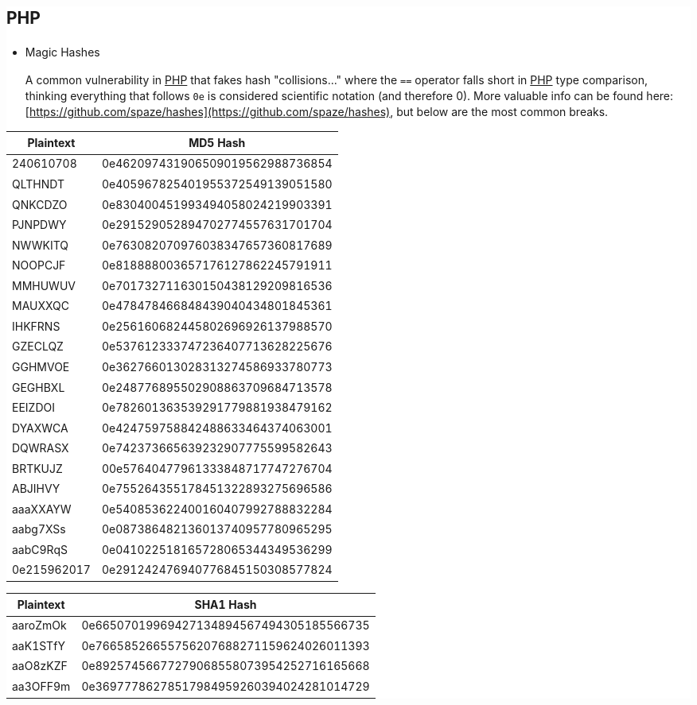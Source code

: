 PHP
------------

* Magic Hashes

	A common vulnerability in [PHP] that fakes hash "collisions..." where the `==` operator falls short in [PHP] type comparison, thinking everything that follows `0e` is considered scientific notation (and therefore 0). More valuable info can be found here: [https://github.com/spaze/hashes](https://github.com/spaze/hashes), but below are the most common breaks.

| Plaintext | MD5 Hash |
| --------- | -------- |
|240610708|0e462097431906509019562988736854|
|QLTHNDT|0e405967825401955372549139051580|
|QNKCDZO|0e830400451993494058024219903391|
|PJNPDWY|0e291529052894702774557631701704|
|NWWKITQ|0e763082070976038347657360817689|
|NOOPCJF|0e818888003657176127862245791911|
|MMHUWUV|0e701732711630150438129209816536|
|MAUXXQC|0e478478466848439040434801845361|
|IHKFRNS|0e256160682445802696926137988570|
|GZECLQZ|0e537612333747236407713628225676|
|GGHMVOE|0e362766013028313274586933780773|
|GEGHBXL|0e248776895502908863709684713578|
|EEIZDOI|0e782601363539291779881938479162|
|DYAXWCA|0e424759758842488633464374063001|
|DQWRASX|0e742373665639232907775599582643|
|BRTKUJZ|00e57640477961333848717747276704|
|ABJIHVY|0e755264355178451322893275696586|
|aaaXXAYW|0e540853622400160407992788832284|
|aabg7XSs|0e087386482136013740957780965295|
|aabC9RqS|0e041022518165728065344349536299|
|0e215962017|0e291242476940776845150308577824|

| Plaintext | SHA1 Hash |
| --------- | --------- |
|aaroZmOk|0e66507019969427134894567494305185566735|
|aaK1STfY|0e76658526655756207688271159624026011393|
|aaO8zKZF|0e89257456677279068558073954252716165668|
|aa3OFF9m|0e36977786278517984959260394024281014729|


[steghide]: http://steghide.sourceforge.net/
[snow]: http://www.darkside.com.au/snow/
[cribdrag.py]: https://github.com/SpiderLabs/cribdrag
[cribdrag]: https://github.com/SpiderLabs/cribdrag
[pcap]: https://en.wikipedia.org/wiki/Pcap
[PCAP]: https://en.wikipedia.org/wiki/Pcap
[Wireshark]: https://www.wireshark.org/
[Network Miner]: http://www.netresec.com/?page=NetworkMiner
[PCAPNG]: https://github.com/pcapng/pcapng
[pcapng]: https://github.com/pcapng/pcapng
[pdfcrack]: http://pdfcrack.sourceforge.net/index.html
[GitDumper.sh]: https://github.com/internetwache/GitTools
[pefile]: https://github.com/erocarrera/pefile
[Python]: https://www.python.org/
[PE]: https://en.wikipedia.org/wiki/Portable_Executable
[Portable Executable]: https://en.wikipedia.org/wiki/Portable_Executable
[hipshot]: https://bitbucket.org/eliteraspberries/hipshot
[QR code]: https://en.wikipedia.org/wiki/QR_code
[QR codes]: https://en.wikipedia.org/wiki/QR_code
[QR]: https://en.wikipedia.org/wiki/QR_code
[zbarimg]: https://linux.die.net/man/1/zbarimg
[Linux]: https://en.wikipedia.org/wiki/Linux
[Ubuntu]: https://en.wikipedia.org/wiki/Ubuntu_(operating_system)
[Wine]: https://en.wikipedia.org/wiki/Wine_(software)
[Detect DTMF Tones]: http://dialabc.com/sound/detect/index.html
[dnSpy]: https://github.com/0xd4d/dnSpy
[Windows]: https://en.wikipedia.org/wiki/Microsoft_Windows
[.NET]: https://en.wikipedia.org/wiki/.NET_Framework
[Vigenere Cipher]: https://en.wikipedia.org/wiki/Vigen%C3%A8re_cipher
[PDF]: https://en.wikipedia.org/wiki/Portable_Document_Format
[Playfair Cipher]: https://en.wikipedia.org/wiki/Playfair_cipher
[bcompiler]: http://php.net/manual/en/book.bcompiler.php
[PHP]: https://en.wikipedia.org/wiki/PHP
[GET]: https://en.wikipedia.org/wiki/Hypertext_Transfer_Protocol#Request_methods
[pdfdetach]: https://www.systutorials.com/docs/linux/man/1-pdfdetach/
[sqlmap]: https://github.com/sqlmapproject/sqlmap
[hachoir-subfile]: https://pypi.python.org/pypi/hachoir-subfile/0.5.3
[wget]: https://en.wikipedia.org/wiki/Wget
[git]: https://git-scm.com/
[Cross-site scripting]: https://en.wikipedia.org/wiki/Cross-site_scripting
[XSS]: https://en.wikipedia.org/wiki/Cross-site_scripting
[HTML]: https://en.wikipedia.org/wiki/HTML
[JavaScript]: https://en.wikipedia.org/wiki/JavaScript
[PEiD]: https://www.aldeid.com/wiki/PEiD
[wpscan]: https://wpscan.org/
[Ruby]: https://www.ruby-lang.org/en/
[Wordpress]: https://en.wikipedia.org/wiki/WordPress
[dumpzilla]: http://www.dumpzilla.org/
[hexed.it]: https://hexed.it/
[Magic Numbers]: https://en.wikipedia.org/wiki/Magic_number_(programming)#Magic_numbers_in_files
[Magic Number]: https://en.wikipedia.org/wiki/Magic_number_(programming)#Magic_numbers_in_files
[Edit This Cookie]: http://www.editthiscookie.com/
[cookie]: https://en.wikipedia.org/wiki/HTTP_cookie
[cookies]: https://en.wikipedia.org/wiki/HTTP_cookie
[formatStringExploiter]: http://formatstringexploiter.readthedocs.io/en/latest/index.html
[format string vulnerability]: https://www.owasp.org/index.php/Format_string_attack
[printf vulnerability]: https://www.owasp.org/index.php/Format_string_attack
[Java]: https://en.wikipedia.org/wiki/Java_(programming_language)
[JAR]: https://en.wikipedia.org/wiki/JAR_(file_format)
[OpenStego]: https://www.openstego.com/
[Stegsolve.jar]: http://www.caesum.com/handbook/stego.htm
[Stegsolve]: http://www.caesum.com/handbook/stego.htm
[tcpflow]: https://github.com/simsong/tcpflow
[PcapXray]: https://github.com/Srinivas11789/PcapXray
[Atbash Cipher]: https://en.wikipedia.org/wiki/Atbash
[TestDisk]: https://www.cgsecurity.org/Download_and_donate.php/testdisk-7.1-WIP.linux26.tar.bz2
[PNG]: https://en.wikipedia.org/wiki/Portable_Network_Graphics
[jd-gui]: https://github.com/java-decompiler/jd-gui
[dex2jar]: https://github.com/pxb1988/dex2jar
[apktool]: https://ibotpeaches.github.io/Apktool/
[RCE]: https://en.wikipedia.org/wiki/Arbitrary_code_execution
[remote code execution]: https://en.wikipedia.org/wiki/Arbitrary_code_execution
[arbitrary code execution]: https://en.wikipedia.org/wiki/Arbitrary_code_execution
[XSStrike]: https://github.com/UltimateHackers/XSStrike
[nishang]: https://github.com/samratashok/nishang
[Malboge]: https://en.wikipedia.org/wiki/Malbolge
[Piet]: https://esolangs.org/wiki/Piet
[npiet]: https://www.bertnase.de/npiet/
[LC4]: https://www.schneier.com/blog/archives/2018/05/lc4_another_pen.html
[Empire]: https://github.com/EmpireProject/Empire
[Base64]: https://en.wikipedia.org/wiki/Base64
[Base32]: https://en.wikipedia.org/wiki/Base32
[Base85]: https://en.wikipedia.org/wiki/Ascii85
[fcrackzip]: https://github.com/hyc/fcrackzip
[zsteg]: https://github.com/zed-0xff/zsteg
[jsteg]: https://github.com/lukechampine/jsteg
[jstego]: https://sourceforge.net/projects/jstego/
[StegCracker]: https://github.com/Paradoxis/StegCracker
[StegSeek]: https://github.com/RickdeJager/stegseek
[Base41]: https://github.com/sveljko/base41/blob/master/python/base41.py
[Base65535]: https://github.com/qntm/base65536
[Easy Python Decompiler]: https://github.com/aliansi/Easy-Python-Decompiler-v1.3.2
[photorec]: https://www.cgsecurity.org/wiki/PhotoRec
[smbmap]: https://github.com/ShawnDEvans/smbmap
[oletools]: https://github.com/decalage2/oletools
[impacket]: https://github.com/SecureAuthCorp/impacket
[Responder]: https://github.com/SpiderLabs/Responder
[Responder.py]: https://github.com/SpiderLabs/Responder
[International Code of Signals Maritime]: https://en.wikipedia.org/wiki/International_Code_of_Signals
[maritime flags translator]: https://www.dcode.fr/maritime-signals-code
[static-binaries]: https://github.com/andrew-d/static-binaries